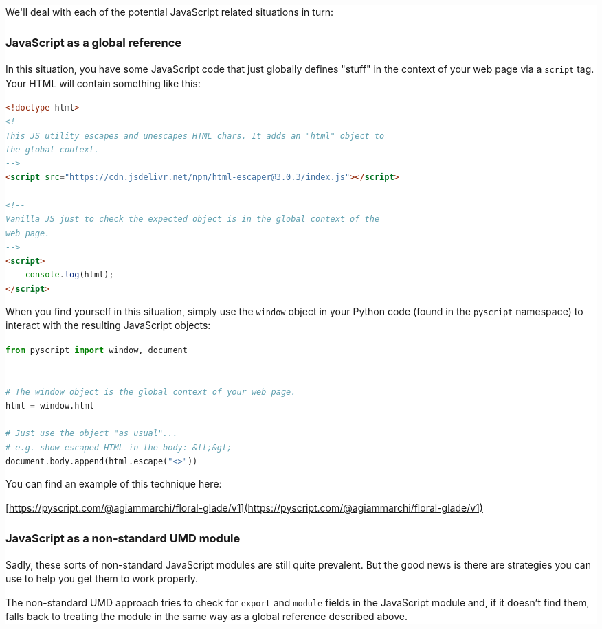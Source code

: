 We'll deal with each of the potential JavaScript related situations in turn:

### JavaScript as a global reference

In this situation, you have some JavaScript code that just globally defines
"stuff" in the context of your web page via a `script` tag. Your HTML will
contain something like this:

```html title="JavaScript as a global reference"
<!doctype html>
<!--
This JS utility escapes and unescapes HTML chars. It adds an "html" object to
the global context.
-->
<script src="https://cdn.jsdelivr.net/npm/html-escaper@3.0.3/index.js"></script>

<!--
Vanilla JS just to check the expected object is in the global context of the
web page.
-->
<script>
    console.log(html);
</script>
```

When you find yourself in this situation, simply use the `window` object in
your Python code (found in the `pyscript` namespace) to interact with the
resulting JavaScript objects:

```python title="Python interaction with the JavaScript global reference"
from pyscript import window, document


# The window object is the global context of your web page.
html = window.html

# Just use the object "as usual"...
# e.g. show escaped HTML in the body: &lt;&gt;
document.body.append(html.escape("<>"))
```

You can find an example of this technique here:

[https://pyscript.com/@agiammarchi/floral-glade/v1](https://pyscript.com/@agiammarchi/floral-glade/v1)

### JavaScript as a non-standard UMD module

Sadly, these sorts of non-standard JavaScript modules are still quite
prevalent. But the good news is there are strategies you can use to help you
get them to work properly.

The non-standard UMD approach tries to check for `export` and `module` fields
in the JavaScript module and, if it doesn’t find them, falls back to treating
the module in the same way as a global reference described above.
